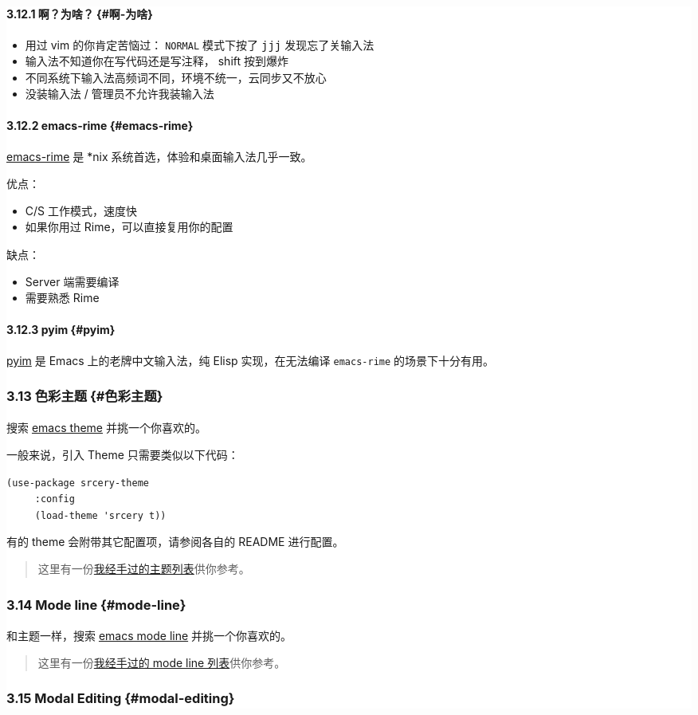 
#### <span class="section-num">3.12.1</span> 啊？为啥？ {#啊-为啥}

-   用过 vim 的你肯定苦恼过： `NORMAL` 模式下按了 <kbd>jjj</kbd> 发现忘了关输入法
-   输入法不知道你在写代码还是写注释， shift 按到爆炸
-   不同系统下输入法高频词不同，环境不统一，云同步又不放心
-   没装输入法 / 管理员不允许我装输入法


#### <span class="section-num">3.12.2</span> emacs-rime {#emacs-rime}

[emacs-rime](https://github.com/DogLooksGood/emacs-rime) 是 \*nix 系统首选，体验和桌面输入法几乎一致。

优点：

-   C/S 工作模式，速度快
-   如果你用过 Rime，可以直接复用你的配置

缺点：

-   Server 端需要编译
-   需要熟悉 Rime


#### <span class="section-num">3.12.3</span> pyim {#pyim}

[pyim](https://github.com/tumashu/pyim#%E9%85%8D%E7%BD%AE) 是 Emacs 上的老牌中文输入法，纯 Elisp 实现，在无法编译
`emacs-rime` 的场景下十分有用。


### <span class="section-num">3.13</span> 色彩主题 {#色彩主题}

搜索 [emacs theme](https://www.google.com/search?q=emacs%20theme) 并挑一个你喜欢的。

一般来说，引入 Theme 只需要类似以下代码：

```elisp
(use-package srcery-theme
     :config
     (load-theme 'srcery t))
```

有的 theme 会附带其它配置项，请参阅各自的 README 进行配置。

> 这里有一份[我经手过的主题列表](https://github.com/nykma/nema/blob/develop/nema/nema-appearance.el#L72)供你参考。


### <span class="section-num">3.14</span> Mode line {#mode-line}

和主题一样，搜索 [emacs mode line](https://github.com/search?q=emacs+mode+line) 并挑一个你喜欢的。

> 这里有一份[我经手过的 mode line 列表](https://github.com/nykma/nema/blob/develop/nema/nema-appearance.el#L152)供你参考。


### <span class="section-num">3.15</span> Modal Editing {#modal-editing}

